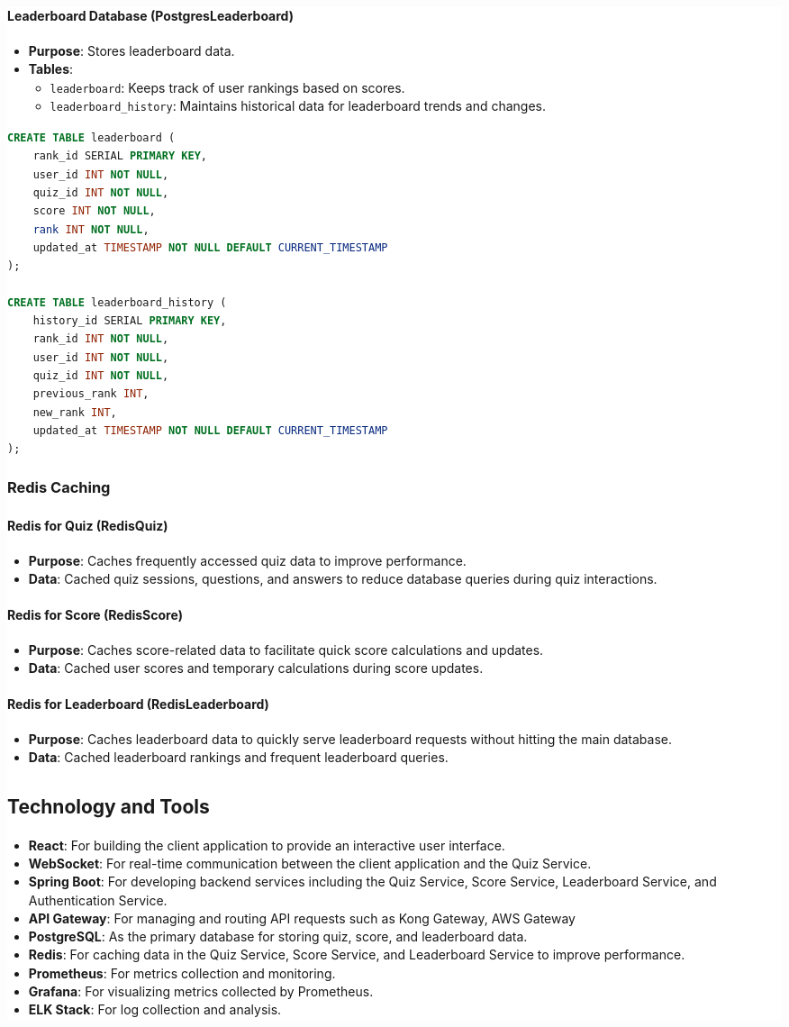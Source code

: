 
#### Leaderboard Database (PostgresLeaderboard)
- **Purpose**: Stores leaderboard data.
- **Tables**:
  - `leaderboard`: Keeps track of user rankings based on scores.
  - `leaderboard_history`: Maintains historical data for leaderboard trends and changes.

```sql
CREATE TABLE leaderboard (
    rank_id SERIAL PRIMARY KEY,
    user_id INT NOT NULL,
    quiz_id INT NOT NULL,
    score INT NOT NULL,
    rank INT NOT NULL,
    updated_at TIMESTAMP NOT NULL DEFAULT CURRENT_TIMESTAMP
);

CREATE TABLE leaderboard_history (
    history_id SERIAL PRIMARY KEY,
    rank_id INT NOT NULL,
    user_id INT NOT NULL,
    quiz_id INT NOT NULL,
    previous_rank INT,
    new_rank INT,
    updated_at TIMESTAMP NOT NULL DEFAULT CURRENT_TIMESTAMP
);

```

### Redis Caching

#### Redis for Quiz (RedisQuiz)
- **Purpose**: Caches frequently accessed quiz data to improve performance.
- **Data**: Cached quiz sessions, questions, and answers to reduce database queries during quiz interactions.

#### Redis for Score (RedisScore)
- **Purpose**: Caches score-related data to facilitate quick score calculations and updates.
- **Data**: Cached user scores and temporary calculations during score updates.

#### Redis for Leaderboard (RedisLeaderboard)
- **Purpose**: Caches leaderboard data to quickly serve leaderboard requests without hitting the main database.
- **Data**: Cached leaderboard rankings and frequent leaderboard queries.

## Technology and Tools

- **React**: For building the client application to provide an interactive user interface.
- **WebSocket**: For real-time communication between the client application and the Quiz Service.
- **Spring Boot**: For developing backend services including the Quiz Service, Score Service, Leaderboard Service, and Authentication Service.
- **API Gateway**: For managing and routing API requests such as Kong Gateway, AWS Gateway
- **PostgreSQL**: As the primary database for storing quiz, score, and leaderboard data.
- **Redis**: For caching data in the Quiz Service, Score Service, and Leaderboard Service to improve performance.
- **Prometheus**: For metrics collection and monitoring.
- **Grafana**: For visualizing metrics collected by Prometheus.
- **ELK Stack**: For log collection and analysis.